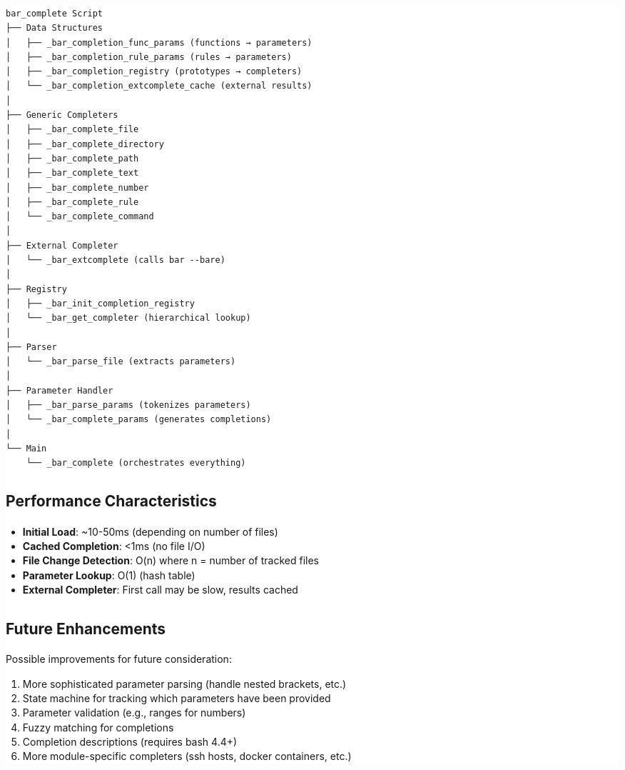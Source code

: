 ```
bar_complete Script
├── Data Structures
│   ├── _bar_completion_func_params (functions → parameters)
│   ├── _bar_completion_rule_params (rules → parameters)
│   ├── _bar_completion_registry (prototypes → completers)
│   └── _bar_completion_extcomplete_cache (external results)
│
├── Generic Completers
│   ├── _bar_complete_file
│   ├── _bar_complete_directory
│   ├── _bar_complete_path
│   ├── _bar_complete_text
│   ├── _bar_complete_number
│   ├── _bar_complete_rule
│   └── _bar_complete_command
│
├── External Completer
│   └── _bar_extcomplete (calls bar --bare)
│
├── Registry
│   ├── _bar_init_completion_registry
│   └── _bar_get_completer (hierarchical lookup)
│
├── Parser
│   └── _bar_parse_file (extracts parameters)
│
├── Parameter Handler
│   ├── _bar_parse_params (tokenizes parameters)
│   └── _bar_complete_params (generates completions)
│
└── Main
    └── _bar_complete (orchestrates everything)
```

## Performance Characteristics

- **Initial Load**: ~10-50ms (depending on number of files)
- **Cached Completion**: <1ms (no file I/O)
- **File Change Detection**: O(n) where n = number of tracked files
- **Parameter Lookup**: O(1) (hash table)
- **External Completer**: First call may be slow, results cached

## Future Enhancements

Possible improvements for future consideration:
1. More sophisticated parameter parsing (handle nested brackets, etc.)
2. State machine for tracking which parameters have been provided
3. Parameter validation (e.g., ranges for numbers)
4. Fuzzy matching for completions
5. Completion descriptions (requires bash 4.4+)
6. More module-specific completers (ssh hosts, docker containers, etc.)
